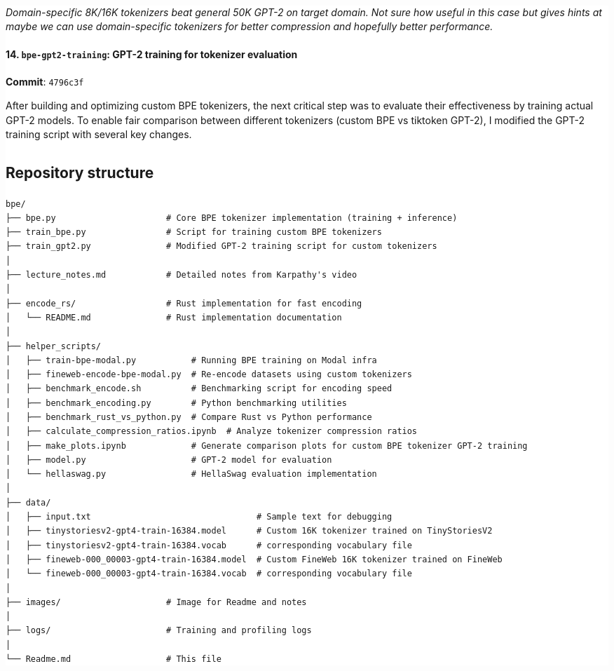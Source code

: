 *Domain-specific 8K/16K tokenizers beat general 50K GPT-2 on target domain. Not sure how useful in this case but gives hints at maybe we can use domain-specific tokenizers for better compression and hopefully better performance.*

#### 14. `bpe-gpt2-training`: GPT-2 training for tokenizer evaluation
**Commit**: `4796c3f`

After building and optimizing custom BPE tokenizers, the next critical step was to evaluate their effectiveness by training actual GPT-2 models. To enable fair comparison between different tokenizers (custom BPE vs tiktoken GPT-2), I modified the GPT-2 training script with several key changes.


## Repository structure

```
bpe/
├── bpe.py                      # Core BPE tokenizer implementation (training + inference)
├── train_bpe.py                # Script for training custom BPE tokenizers
├── train_gpt2.py               # Modified GPT-2 training script for custom tokenizers
│
├── lecture_notes.md            # Detailed notes from Karpathy's video
│
├── encode_rs/                  # Rust implementation for fast encoding
│   └── README.md               # Rust implementation documentation
│
├── helper_scripts/
│   ├── train-bpe-modal.py           # Running BPE training on Modal infra
│   ├── fineweb-encode-bpe-modal.py  # Re-encode datasets using custom tokenizers
│   ├── benchmark_encode.sh          # Benchmarking script for encoding speed
│   ├── benchmark_encoding.py        # Python benchmarking utilities
│   ├── benchmark_rust_vs_python.py  # Compare Rust vs Python performance
│   ├── calculate_compression_ratios.ipynb  # Analyze tokenizer compression ratios
│   ├── make_plots.ipynb             # Generate comparison plots for custom BPE tokenizer GPT-2 training
│   ├── model.py                     # GPT-2 model for evaluation
│   └── hellaswag.py                 # HellaSwag evaluation implementation
│
├── data/
│   ├── input.txt                                 # Sample text for debugging
│   ├── tinystoriesv2-gpt4-train-16384.model      # Custom 16K tokenizer trained on TinyStoriesV2
│   ├── tinystoriesv2-gpt4-train-16384.vocab      # corresponding vocabulary file
│   ├── fineweb-000_00003-gpt4-train-16384.model  # Custom FineWeb 16K tokenizer trained on FineWeb
│   └── fineweb-000_00003-gpt4-train-16384.vocab  # corresponding vocabulary file
│
├── images/                     # Image for Readme and notes
│
├── logs/                       # Training and profiling logs
│
└── Readme.md                   # This file
```